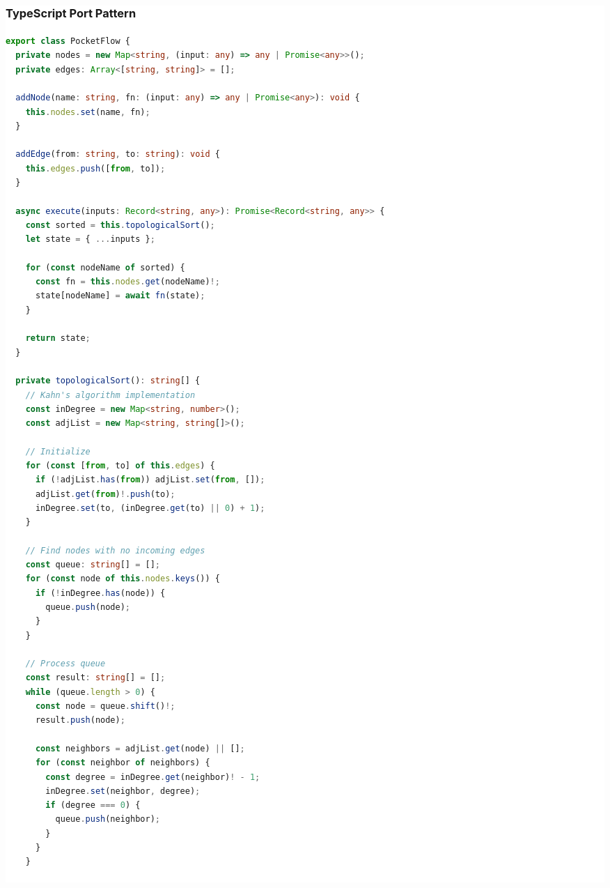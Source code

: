 
### TypeScript Port Pattern
```typescript
export class PocketFlow {
  private nodes = new Map<string, (input: any) => any | Promise<any>>();
  private edges: Array<[string, string]> = [];
  
  addNode(name: string, fn: (input: any) => any | Promise<any>): void {
    this.nodes.set(name, fn);
  }
  
  addEdge(from: string, to: string): void {
    this.edges.push([from, to]);
  }
  
  async execute(inputs: Record<string, any>): Promise<Record<string, any>> {
    const sorted = this.topologicalSort();
    let state = { ...inputs };
    
    for (const nodeName of sorted) {
      const fn = this.nodes.get(nodeName)!;
      state[nodeName] = await fn(state);
    }
    
    return state;
  }
  
  private topologicalSort(): string[] {
    // Kahn's algorithm implementation
    const inDegree = new Map<string, number>();
    const adjList = new Map<string, string[]>();
    
    // Initialize
    for (const [from, to] of this.edges) {
      if (!adjList.has(from)) adjList.set(from, []);
      adjList.get(from)!.push(to);
      inDegree.set(to, (inDegree.get(to) || 0) + 1);
    }
    
    // Find nodes with no incoming edges
    const queue: string[] = [];
    for (const node of this.nodes.keys()) {
      if (!inDegree.has(node)) {
        queue.push(node);
      }
    }
    
    // Process queue
    const result: string[] = [];
    while (queue.length > 0) {
      const node = queue.shift()!;
      result.push(node);
      
      const neighbors = adjList.get(node) || [];
      for (const neighbor of neighbors) {
        const degree = inDegree.get(neighbor)! - 1;
        inDegree.set(neighbor, degree);
        if (degree === 0) {
          queue.push(neighbor);
        }
      }
    }
    
```
